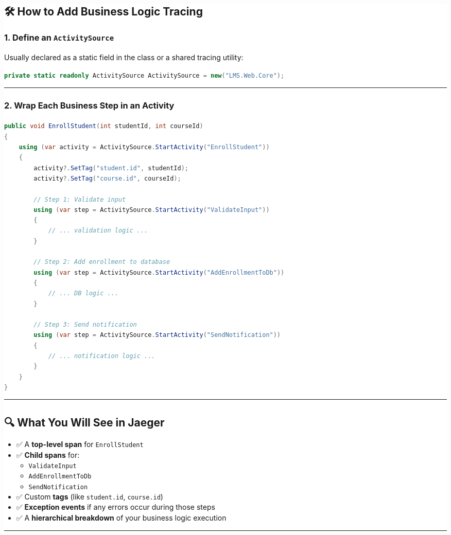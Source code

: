 
## 🛠️ How to Add Business Logic Tracing

### 1. Define an `ActivitySource`

Usually declared as a static field in the class or a shared tracing utility:

```csharp
private static readonly ActivitySource ActivitySource = new("LMS.Web.Core");
```

---

### 2. Wrap Each Business Step in an Activity

```csharp
public void EnrollStudent(int studentId, int courseId)
{
    using (var activity = ActivitySource.StartActivity("EnrollStudent"))
    {
        activity?.SetTag("student.id", studentId);
        activity?.SetTag("course.id", courseId);

        // Step 1: Validate input
        using (var step = ActivitySource.StartActivity("ValidateInput"))
        {
            // ... validation logic ...
        }

        // Step 2: Add enrollment to database
        using (var step = ActivitySource.StartActivity("AddEnrollmentToDb"))
        {
            // ... DB logic ...
        }

        // Step 3: Send notification
        using (var step = ActivitySource.StartActivity("SendNotification"))
        {
            // ... notification logic ...
        }
    }
}
```

---

## 🔍 What You Will See in Jaeger

- ✅ A **top-level span** for `EnrollStudent`
- ✅ **Child spans** for:
  - `ValidateInput`
  - `AddEnrollmentToDb`
  - `SendNotification`
- ✅ Custom **tags** (like `student.id`, `course.id`)
- ✅ **Exception events** if any errors occur during those steps
- ✅ A **hierarchical breakdown** of your business logic execution

---